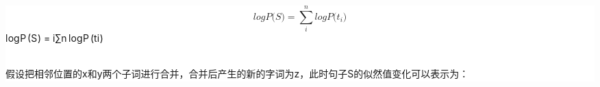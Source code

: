 <span class="katex-display"><span class="katex"><span class="katex-mathml"><math xmlns="http://www.w3.org/1998/Math/MathML" display="block"><semantics><mrow><mi>l</mi><mi>o</mi><mi>g</mi><mi>P</mi><mo stretchy="false">(</mo><mi>S</mi><mo stretchy="false">)</mo><mo>=</mo><munderover><mo>∑</mo><mi>i</mi><mi>n</mi></munderover><mi>l</mi><mi>o</mi><mi>g</mi><mi>P</mi><mo stretchy="false">(</mo><msub><mi>t</mi><mi>i</mi></msub><mo stretchy="false">)</mo></mrow><annotation encoding="application/x-tex">logP(S) = \sum_{i}^nlogP(t_i)</annotation></semantics></math></span><span class="katex-html" aria-hidden="true"><span class="base"><span class="strut" style="height:1em;vertical-align:-0.25em;"></span><span class="mord mathnormal" style="margin-right:0.01968em;">l</span><span class="mord mathnormal">o</span><span class="mord mathnormal" style="margin-right:0.03588em;">g</span><span class="mord mathnormal" style="margin-right:0.13889em;">P</span><span class="mopen">(</span><span class="mord mathnormal" style="margin-right:0.05764em;">S</span><span class="mclose">)</span><span class="mspace" style="margin-right:0.2778em;"></span><span class="mrel">=</span><span class="mspace" style="margin-right:0.2778em;"></span></span><span class="base"><span class="strut" style="height:2.9291em;vertical-align:-1.2777em;"></span><span class="mop op-limits"><span class="vlist-t vlist-t2"><span class="vlist-r"><span class="vlist" style="height:1.6514em;"><span style="top:-1.8723em;margin-left:0em;"><span class="pstrut" style="height:3.05em;"></span><span class="sizing reset-size6 size3 mtight"><span class="mord mtight"><span class="mord mathnormal mtight">i</span></span></span></span><span style="top:-3.05em;"><span class="pstrut" style="height:3.05em;"></span><span><span class="mop op-symbol large-op">∑</span></span></span><span style="top:-4.3em;margin-left:0em;"><span class="pstrut" style="height:3.05em;"></span><span class="sizing reset-size6 size3 mtight"><span class="mord mathnormal mtight">n</span></span></span></span><span class="vlist-s">​</span></span><span class="vlist-r"><span class="vlist" style="height:1.2777em;"><span></span></span></span></span></span><span class="mspace" style="margin-right:0.1667em;"></span><span class="mord mathnormal" style="margin-right:0.01968em;">l</span><span class="mord mathnormal">o</span><span class="mord mathnormal" style="margin-right:0.03588em;">g</span><span class="mord mathnormal" style="margin-right:0.13889em;">P</span><span class="mopen">(</span><span class="mord"><span class="mord mathnormal">t</span><span class="msupsub"><span class="vlist-t vlist-t2"><span class="vlist-r"><span class="vlist" style="height:0.3117em;"><span style="top:-2.55em;margin-left:0em;margin-right:0.05em;"><span class="pstrut" style="height:2.7em;"></span><span class="sizing reset-size6 size3 mtight"><span class="mord mathnormal mtight">i</span></span></span></span><span class="vlist-s">​</span></span><span class="vlist-r"><span class="vlist" style="height:0.15em;"><span></span></span></span></span></span></span><span class="mclose">)</span></span></span></span></span>


假设把相邻位置的x和y两个子词进行合并，合并后产生的新的字词为z，此时句子S的似然值变化可以表示为：

